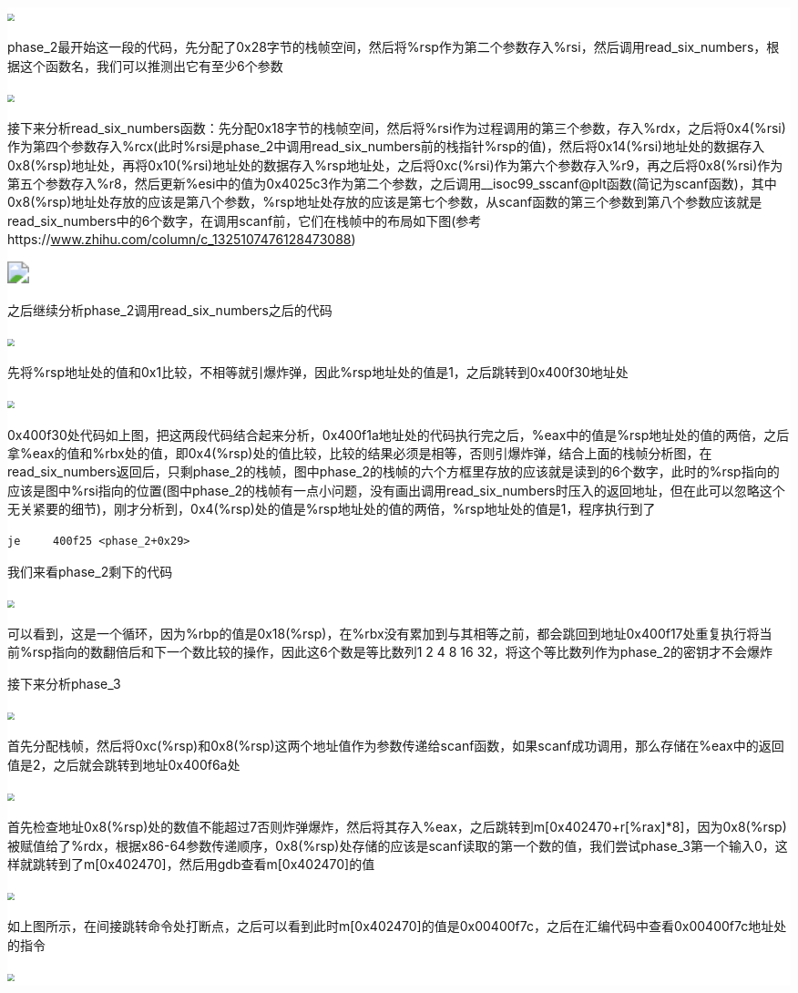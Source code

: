 <img src="https://tva1.sinaimg.cn/large/008i3skNly1gv4lcoca1oj60r606awf702.jpg" style="zoom:50%;" />

phase_2最开始这一段的代码，先分配了0x28字节的栈帧空间，然后将%rsp作为第二个参数存入%rsi，然后调用read_six_numbers，根据这个函数名，我们可以推测出它有至少6个参数

<img src="https://tva1.sinaimg.cn/large/008i3skNly1gv4lg994mlj60s60d8q5902.jpg" style="zoom:50%;" />

接下来分析read_six_numbers函数：先分配0x18字节的栈帧空间，然后将%rsi作为过程调用的第三个参数，存入%rdx，之后将0x4(%rsi)作为第四个参数存入%rcx(此时%rsi是phase_2中调用read_six_numbers前的栈指针%rsp的值)，然后将0x14(%rsi)地址处的数据存入0x8(%rsp)地址处，再将0x10(%rsi)地址处的数据存入%rsp地址处，之后将0xc(%rsi)作为第六个参数存入%r9，再之后将0x8(%rsi)作为第五个参数存入%r8，然后更新%esi中的值为0x4025c3作为第二个参数，之后调用__isoc99_sscanf@plt函数(简记为scanf函数)，其中0x8(%rsp)地址处存放的应该是第八个参数，%rsp地址处存放的应该是第七个参数，从scanf函数的第三个参数到第八个参数应该就是read_six_numbers中的6个数字，在调用scanf前，它们在栈帧中的布局如下图(参考https://www.zhihu.com/column/c_1325107476128473088)

<img src="https://tva1.sinaimg.cn/large/008i3skNly1gv5i02llp2j61de0qw77502.jpg" style="zoom:150%;" />

之后继续分析phase_2调用read_six_numbers之后的代码

<img src="https://tva1.sinaimg.cn/large/008i3skNly1gv4mw1whdvj60ou098gn402.jpg" style="zoom:50%;" />

先将%rsp地址处的值和0x1比较，不相等就引爆炸弹，因此%rsp地址处的值是1，之后跳转到0x400f30地址处

<img src="https://tva1.sinaimg.cn/large/008i3skNly1gv4n1jvsmcj60oy0340t402.jpg" style="zoom:50%;" />

0x400f30处代码如上图，把这两段代码结合起来分析，0x400f1a地址处的代码执行完之后，%eax中的值是%rsp地址处的值的两倍，之后拿%eax的值和%rbx处的值，即0x4(%rsp)处的值比较，比较的结果必须是相等，否则引爆炸弹，结合上面的栈帧分析图，在read_six_numbers返回后，只剩phase_2的栈帧，图中phase_2的栈帧的六个方框里存放的应该就是读到的6个数字，此时的%rsp指向的应该是图中%rsi指向的位置(图中phase_2的栈帧有一点小问题，没有画出调用read_six_numbers时压入的返回地址，但在此可以忽略这个无关紧要的细节)，刚才分析到，0x4(%rsp)处的值是%rsp地址处的值的两倍，%rsp地址处的值是1，程序执行到了

```assembly
je     400f25 <phase_2+0x29>
```

我们来看phase_2剩下的代码

<img src="https://tva1.sinaimg.cn/large/008i3skNly1gv4npm8ocmj60re0b80ue02.jpg" style="zoom:50%;" />

可以看到，这是一个循环，因为%rbp的值是0x18(%rsp)，在%rbx没有累加到与其相等之前，都会跳回到地址0x400f17处重复执行将当前%rsp指向的数翻倍后和下一个数比较的操作，因此这6个数是等比数列1 2 4 8 16 32，将这个等比数列作为phase_2的密钥才不会爆炸



接下来分析phase_3

<img src="https://tva1.sinaimg.cn/large/008i3skNly1gv4ocpzaa8j30ti09aabl.jpg" style="zoom:50%;" />

首先分配栈帧，然后将0xc(%rsp)和0x8(%rsp)这两个地址值作为参数传递给scanf函数，如果scanf成功调用，那么存储在%eax中的返回值是2，之后就会跳转到地址0x400f6a处

<img src="https://tva1.sinaimg.cn/large/008i3skNly1gv4ophykz9j60o2046t9b02.jpg" style="zoom:50%;" />

首先检查地址0x8(%rsp)处的数值不能超过7否则炸弹爆炸，然后将其存入%eax，之后跳转到m[0x402470+r[%rax]*8]，因为0x8(%rsp)被赋值给了%rdx，根据x86-64参数传递顺序，0x8(%rsp)处存储的应该是scanf读取的第一个数的值，我们尝试phase_3第一个输入0，这样就跳转到了m[0x402470]，然后用gdb查看m[0x402470]的值

<img src="https://tva1.sinaimg.cn/large/008i3skNly1gv4p4hd3wuj30t90clgnd.jpg" style="zoom:50%;" />

如上图所示，在间接跳转命令处打断点，之后可以看到此时m[0x402470]的值是0x00400f7c，之后在汇编代码中查看0x00400f7c地址处的指令

<img src="https://tva1.sinaimg.cn/large/008i3skNly1gv4p8nzleuj60p002674f02.jpg" style="zoom:50%;" />
